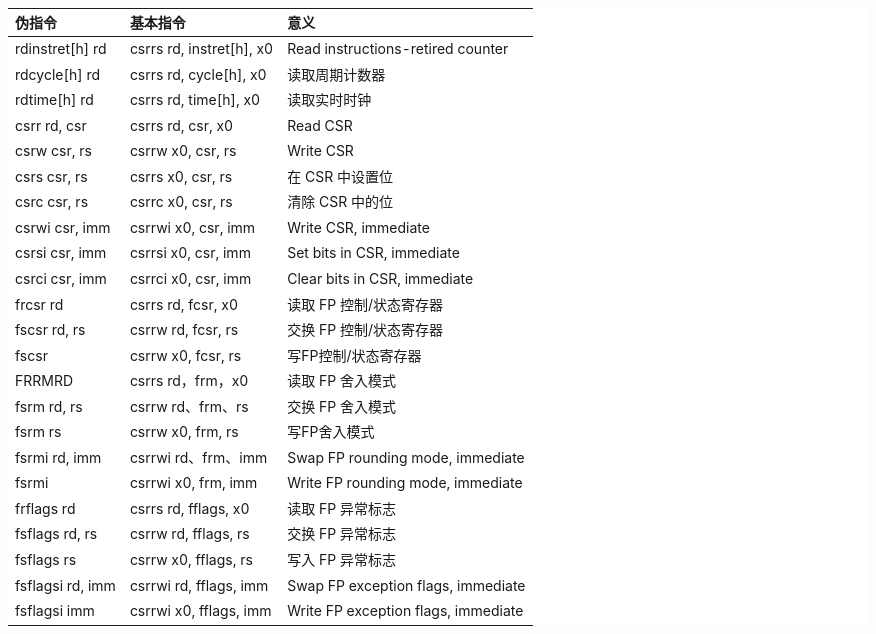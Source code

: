 伪指令 | 基本指令 | 意义
:-- | :-- | :--
rdinstret[h] rd | csrrs rd, instret[h], x0 | Read instructions-retired counter
rdcycle[h] rd | csrrs rd, cycle[h], x0 | 读取周期计数器
rdtime[h] rd | csrrs rd, time[h], x0 | 读取实时时钟
csrr rd, csr | csrrs rd, csr, x0 | Read CSR
csrw csr, rs | csrrw x0, csr, rs | Write CSR
csrs csr, rs | csrrs x0, csr, rs | 在 CSR 中设置位
csrc csr, rs | csrrc x0, csr, rs | 清除 CSR 中的位
csrwi csr, imm | csrrwi x0, csr, imm | Write CSR, immediate
csrsi csr, imm | csrrsi x0, csr, imm | Set bits in CSR, immediate
csrci csr, imm | csrrci x0, csr, imm | Clear bits in CSR, immediate
frcsr rd | csrrs rd, fcsr, x0 | 读取 FP 控制/状态寄存器
fscsr rd, rs | csrrw rd, fcsr, rs | 交换 FP 控制/状态寄存器
fscsr | csrrw x0, fcsr, rs | 写FP控制/状态寄存器
FRRMRD | csrrs rd，frm，x0 | 读取 FP 舍入模式
fsrm rd, rs | csrrw rd、frm、rs | 交换 FP 舍入模式
fsrm rs | csrrw x0, frm, rs | 写FP舍入模式
fsrmi rd, imm | csrrwi rd、frm、imm | Swap FP rounding mode, immediate
fsrmi | csrrwi x0, frm, imm | Write FP rounding mode, immediate
frflags rd | csrrs rd, fflags, x0 | 读取 FP 异常标志
fsflags rd, rs | csrrw rd, fflags, rs | 交换 FP 异常标志
fsflags rs | csrrw x0, fflags, rs | 写入 FP 异常标志
fsflagsi rd, imm | csrrwi rd, fflags, imm | Swap FP exception flags, immediate
fsflagsi imm | csrrwi x0, fflags, imm | Write FP exception flags, immediate




[^1]: `ra`隐式用于保存返回地址。 [^2]：类似于`call <symbol>` ，但`<rd>`用于保存返回地址。 [^3]: `t1`隐式用作暂存寄存器。 [^4]：类似于`tail <symbol>` ，但`<rt>`被用作暂存寄存器。